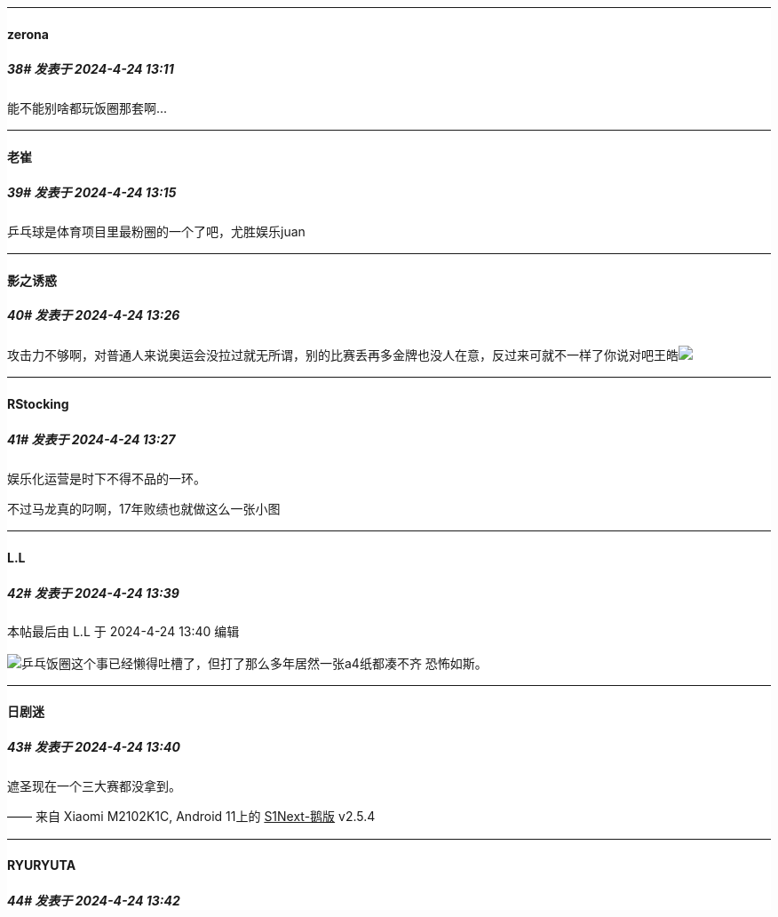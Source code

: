 *****

####  zerona  
##### 38#       发表于 2024-4-24 13:11

能不能别啥都玩饭圈那套啊...

*****

####  老崔  
##### 39#       发表于 2024-4-24 13:15

乒乓球是体育项目里最粉圈的一个了吧，尤胜娱乐juan

*****

####  影之诱惑  
##### 40#       发表于 2024-4-24 13:26

攻击力不够啊，对普通人来说奥运会没拉过就无所谓，别的比赛丢再多金牌也没人在意，反过来可就不一样了你说对吧王皓<img src="https://static.saraba1st.com/image/smiley/face2017/065.png" referrerpolicy="no-referrer">


*****

####  RStocking  
##### 41#       发表于 2024-4-24 13:27

娱乐化运营是时下不得不品的一环。

不过马龙真的叼啊，17年败绩也就做这么一张小图


*****

####  L.L  
##### 42#       发表于 2024-4-24 13:39

 本帖最后由 L.L 于 2024-4-24 13:40 编辑 

<img src="https://static.saraba1st.com/image/smiley/face2017/067.png" referrerpolicy="no-referrer">乒乓饭圈这个事已经懒得吐槽了，但打了那么多年居然一张a4纸都凑不齐 恐怖如斯。


*****

####  日剧迷  
##### 43#       发表于 2024-4-24 13:40

遮圣现在一个三大赛都没拿到。

—— 来自 Xiaomi M2102K1C, Android 11上的 [S1Next-鹅版](https://github.com/ykrank/S1-Next/releases) v2.5.4

*****

####  RYURYUTA  
##### 44#       发表于 2024-4-24 13:42
